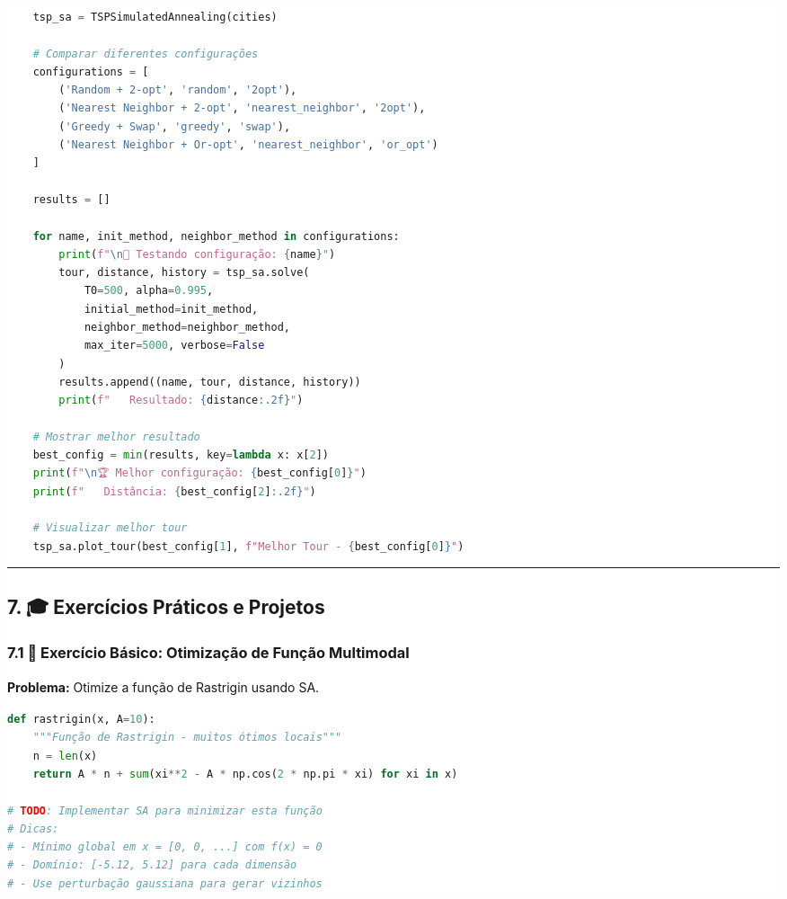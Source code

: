 ```python
    tsp_sa = TSPSimulatedAnnealing(cities)
    
    # Comparar diferentes configurações
    configurations = [
        ('Random + 2-opt', 'random', '2opt'),
        ('Nearest Neighbor + 2-opt', 'nearest_neighbor', '2opt'),
        ('Greedy + Swap', 'greedy', 'swap'),
        ('Nearest Neighbor + Or-opt', 'nearest_neighbor', 'or_opt')
    ]
    
    results = []
    
    for name, init_method, neighbor_method in configurations:
        print(f"\n🧪 Testando configuração: {name}")
        tour, distance, history = tsp_sa.solve(
            T0=500, alpha=0.995, 
            initial_method=init_method,
            neighbor_method=neighbor_method,
            max_iter=5000, verbose=False
        )
        results.append((name, tour, distance, history))
        print(f"   Resultado: {distance:.2f}")
    
    # Mostrar melhor resultado
    best_config = min(results, key=lambda x: x[2])
    print(f"\n🏆 Melhor configuração: {best_config[0]}")
    print(f"   Distância: {best_config[2]:.2f}")
    
    # Visualizar melhor tour
    tsp_sa.plot_tour(best_config[1], f"Melhor Tour - {best_config[0]}")
```

---

## **7. 🎓 Exercícios Práticos e Projetos**

### **7.1 🎯 Exercício Básico: Otimização de Função Multimodal**

**Problema:** Otimize a função de Rastrigin usando SA.

```python
def rastrigin(x, A=10):
    """Função de Rastrigin - muitos ótimos locais"""
    n = len(x)
    return A * n + sum(xi**2 - A * np.cos(2 * np.pi * xi) for xi in x)

# TODO: Implementar SA para minimizar esta função
# Dicas:
# - Mínimo global em x = [0, 0, ...] com f(x) = 0
# - Domínio: [-5.12, 5.12] para cada dimensão
# - Use perturbação gaussiana para gerar vizinhos
```
